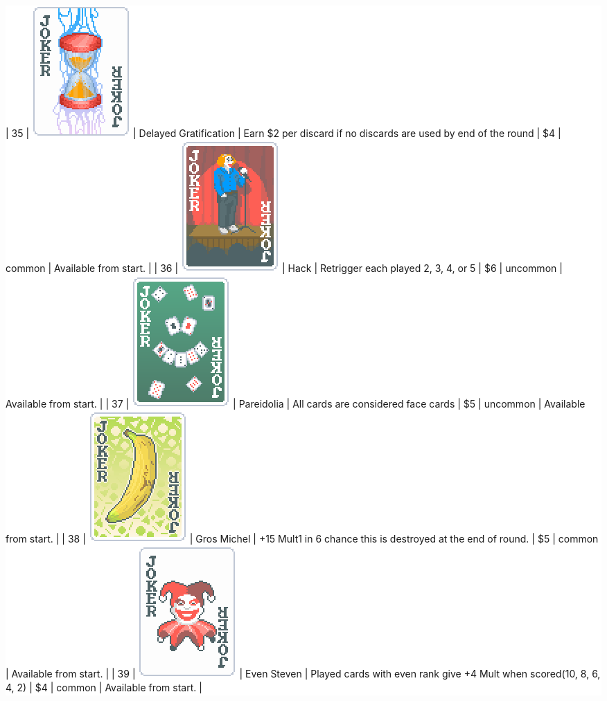 | 35 | ![Delayed_Gratification](../assets/images/games/balatro/jokers/Delayed_Gratification.png) | Delayed Gratification | Earn $2 per discard if no discards are used by end of the round | $4 | <span class='tag tag-blue'>common</span> | Available from start. |
| 36 | ![Hack](../assets/images/games/balatro/jokers/Hack.png) | Hack | Retrigger each played 2, 3, 4, or 5 | $6 | <span class='tag tag-green'>uncommon</span> | Available from start. |
| 37 | ![Pareidolia](../assets/images/games/balatro/jokers/Pareidolia.png) | Pareidolia | All cards are considered face cards | $5 | <span class='tag tag-green'>uncommon</span> | Available from start. |
| 38 | ![Gros_Michel](../assets/images/games/balatro/jokers/Gros_Michel.png) | Gros Michel | +15 Mult1 in 6 chance this is destroyed at the end of round. | $5 | <span class='tag tag-blue'>common</span> | Available from start. |
| 39 | ![Even_Steven](../assets/images/games/balatro/jokers/Even_Steven.png) | Even Steven | Played cards with even rank give +4 Mult when scored(10, 8, 6, 4, 2) | $4 | <span class='tag tag-blue'>common</span> | Available from start. |